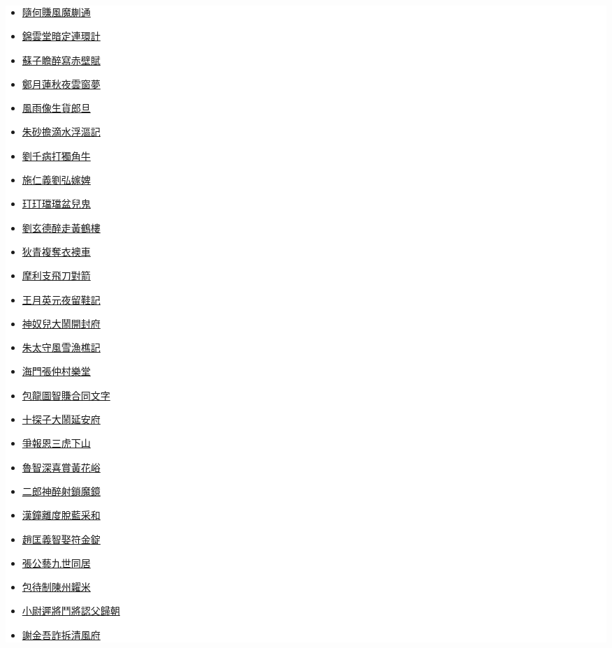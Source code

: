 - [隨何賺風魔蒯通](https://zh.wikisource.org/wiki/%E9%9A%A8%E4%BD%95%E8%B3%BA%E9%A2%A8%E9%AD%94%E8%92%AF%E9%80%9A)
- [錦雲堂暗定連環計](https://zh.wikisource.org/wiki/%E9%8C%A6%E9%9B%B2%E5%A0%82%E6%9A%97%E5%AE%9A%E9%80%A3%E7%92%B0%E8%A8%88)
- [蘇子瞻醉寫赤壁賦](https://zh.wikisource.org/wiki/%E8%98%87%E5%AD%90%E7%9E%BB%E9%86%89%E5%AF%AB%E8%B5%A4%E5%A3%81%E8%B3%A6)
- [鄭月蓮秋夜雲窗夢](https://zh.wikisource.org/wiki/%E9%84%AD%E6%9C%88%E8%93%AE%E7%A7%8B%E5%A4%9C%E9%9B%B2%E7%AA%97%E5%A4%A2)
- [風雨像生貨郎旦](https://zh.wikisource.org/wiki/%E9%A2%A8%E9%9B%A8%E5%83%8F%E7%94%9F%E8%B2%A8%E9%83%8E%E6%97%A6)
- [朱砂擔滴水浮漚記](https://zh.wikisource.org/wiki/%E6%9C%B1%E7%A0%82%E6%93%94%E6%BB%B4%E6%B0%B4%E6%B5%AE%E6%BC%9A%E8%A8%98)
- [劉千病打獨角牛](https://zh.wikisource.org/wiki/%E5%8A%89%E5%8D%83%E7%97%85%E6%89%93%E7%8D%A8%E8%A7%92%E7%89%9B)
- [施仁義劉弘嫁婢](https://zh.wikisource.org/wiki/%E6%96%BD%E4%BB%81%E7%BE%A9%E5%8A%89%E5%BC%98%E5%AB%81%E5%A9%A2)
- [玎玎璫璫盆兒鬼](https://zh.wikisource.org/wiki/%E7%8E%8E%E7%8E%8E%E7%92%AB%E7%92%AB%E7%9B%86%E5%85%92%E9%AC%BC)

- [劉玄德醉走黃鶴樓](https://zh.wikisource.org/wiki/%E5%8A%89%E7%8E%84%E5%BE%B7%E9%86%89%E8%B5%B0%E9%BB%83%E9%B6%B4%E6%A8%93)
- [狄青複奪衣襖車](https://zh.wikisource.org/wiki/%E7%8B%84%E9%9D%92%E8%A4%87%E5%A5%AA%E8%A1%A3%E8%A5%96%E8%BB%8A)
- [摩利支飛刀對箭](https://zh.wikisource.org/wiki/%E6%91%A9%E5%88%A9%E6%94%AF%E9%A3%9B%E5%88%80%E5%B0%8D%E7%AE%AD)
- [王月英元夜留鞋記](https://zh.wikisource.org/wiki/%E7%8E%8B%E6%9C%88%E8%8B%B1%E5%85%83%E5%A4%9C%E7%95%99%E9%9E%8B%E8%A8%98)
- [神奴兒大鬧開封府](https://zh.wikisource.org/wiki/%E7%A5%9E%E5%A5%B4%E5%85%92%E5%A4%A7%E9%AC%A7%E9%96%8B%E5%B0%81%E5%BA%9C)
- [朱太守風雪漁樵記](https://zh.wikisource.org/wiki/%E6%9C%B1%E5%A4%AA%E5%AE%88%E9%A2%A8%E9%9B%AA%E6%BC%81%E6%A8%B5%E8%A8%98)
- [海門張仲村樂堂](https://zh.wikisource.org/wiki/%E6%B5%B7%E9%96%80%E5%BC%B5%E4%BB%B2%E6%9D%91%E6%A8%82%E5%A0%82)
- [包龍圖智賺合同文字](https://zh.wikisource.org/wiki/%E5%8C%85%E9%BE%8D%E5%9C%96%E6%99%BA%E8%B3%BA%E5%90%88%E5%90%8C%E6%96%87%E5%AD%97)
- [十探子大鬧延安府](https://zh.wikisource.org/wiki/%E5%8D%81%E6%8E%A2%E5%AD%90%E5%A4%A7%E9%AC%A7%E5%BB%B6%E5%AE%89%E5%BA%9C)

- [爭報恩三虎下山](https://zh.wikisource.org/wiki/%E7%88%AD%E5%A0%B1%E6%81%A9%E4%B8%89%E8%99%8E%E4%B8%8B%E5%B1%B1)
- [魯智深喜賞黃花峪](https://zh.wikisource.org/wiki/%E9%AD%AF%E6%99%BA%E6%B7%B1%E5%96%9C%E8%B3%9E%E9%BB%83%E8%8A%B1%E5%B3%AA)
- [二郎神醉射鎖魔鏡](https://zh.wikisource.org/wiki/%E4%BA%8C%E9%83%8E%E7%A5%9E%E9%86%89%E5%B0%84%E9%8E%96%E9%AD%94%E9%8F%A1)
- [漢鐘離度脫藍采和](https://zh.wikisource.org/wiki/%E6%BC%A2%E9%90%98%E9%9B%A2%E5%BA%A6%E8%84%AB%E8%97%8D%E9%87%87%E5%92%8C)
- [趙匡義智娶符金錠](https://zh.wikisource.org/wiki/%E8%B6%99%E5%8C%A1%E7%BE%A9%E6%99%BA%E5%A8%B6%E7%AC%A6%E9%87%91%E9%8C%A0)
- [張公藝九世同居](https://zh.wikisource.org/wiki/%E5%BC%B5%E5%85%AC%E8%97%9D%E4%B9%9D%E4%B8%96%E5%90%8C%E5%B1%85)
- [包待制陳州糶米](https://zh.wikisource.org/wiki/%E5%8C%85%E5%BE%85%E5%88%B6%E9%99%B3%E5%B7%9E%E7%B3%B6%E7%B1%B3)
- [小尉遲將鬥將認父歸朝](https://zh.wikisource.org/wiki/%E5%B0%8F%E5%B0%89%E9%81%B2%E5%B0%87%E9%AC%A5%E5%B0%87%E8%AA%8D%E7%88%B6%E6%AD%B8%E6%9C%9D)
- [謝金吾詐拆清風府](https://zh.wikisource.org/wiki/%E8%AC%9D%E9%87%91%E5%90%BE%E8%A9%90%E6%8B%86%E6%B8%85%E9%A2%A8%E5%BA%9C)
